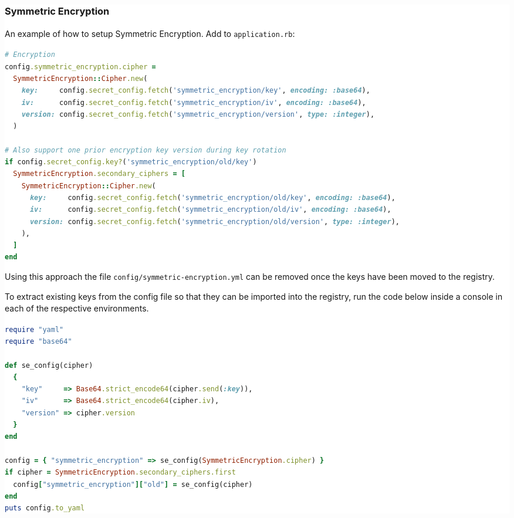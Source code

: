 ### Symmetric Encryption

An example of how to setup Symmetric Encryption. Add to `application.rb`:

~~~ruby
# Encryption
config.symmetric_encryption.cipher =
  SymmetricEncryption::Cipher.new(
    key:     config.secret_config.fetch('symmetric_encryption/key', encoding: :base64),
    iv:      config.secret_config.fetch('symmetric_encryption/iv', encoding: :base64),
    version: config.secret_config.fetch('symmetric_encryption/version', type: :integer),
  )

# Also support one prior encryption key version during key rotation
if config.secret_config.key?('symmetric_encryption/old/key')
  SymmetricEncryption.secondary_ciphers = [
    SymmetricEncryption::Cipher.new(
      key:     config.secret_config.fetch('symmetric_encryption/old/key', encoding: :base64),
      iv:      config.secret_config.fetch('symmetric_encryption/old/iv', encoding: :base64),
      version: config.secret_config.fetch('symmetric_encryption/old/version', type: :integer),
    ),
  ]
end
~~~

Using this approach the file `config/symmetric-encryption.yml` can be removed once the keys have been moved to
the registry.

To extract existing keys from the config file so that they can be imported into the registry,
run the code below inside a console in each of the respective environments.

~~~ruby
require "yaml"
require "base64"

def se_config(cipher)
  {
    "key"     => Base64.strict_encode64(cipher.send(:key)),
    "iv"      => Base64.strict_encode64(cipher.iv),
    "version" => cipher.version
  }
end

config = { "symmetric_encryption" => se_config(SymmetricEncryption.cipher) }
if cipher = SymmetricEncryption.secondary_ciphers.first
  config["symmetric_encryption"]["old"] = se_config(cipher)
end
puts config.to_yaml
~~~

